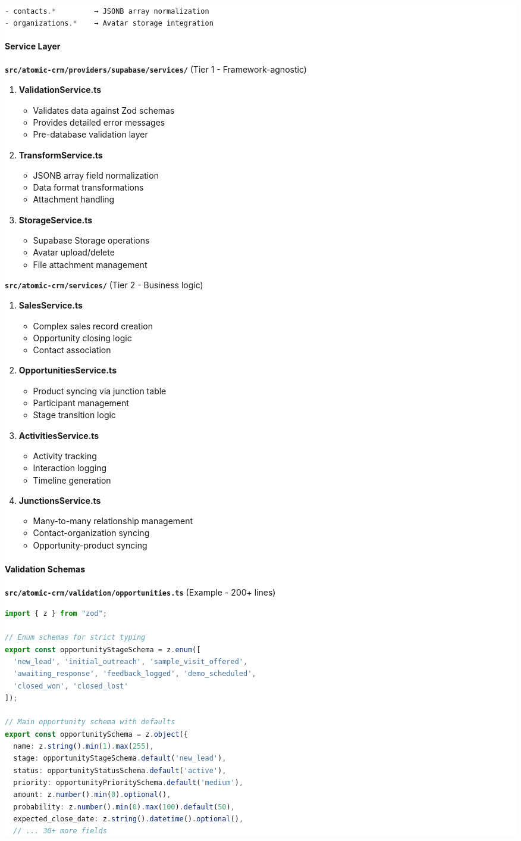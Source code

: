 ```typescript
- contacts.*         → JSONB array normalization
- organizations.*    → Avatar storage integration
```

#### Service Layer

**`src/atomic-crm/providers/supabase/services/`** (Tier 1 - Framework-agnostic)

1. **ValidationService.ts**
   - Validates data against Zod schemas
   - Provides detailed error messages
   - Pre-database validation layer

2. **TransformService.ts**
   - JSONB array field normalization
   - Data format transformations
   - Attachment handling

3. **StorageService.ts**
   - Supabase Storage operations
   - Avatar upload/delete
   - File attachment management

**`src/atomic-crm/services/`** (Tier 2 - Business logic)

1. **SalesService.ts**
   - Complex sales record creation
   - Opportunity closing logic
   - Contact association

2. **OpportunitiesService.ts**
   - Product syncing via junction table
   - Participant management
   - Stage transition logic

3. **ActivitiesService.ts**
   - Activity tracking
   - Interaction logging
   - Timeline generation

4. **JunctionsService.ts**
   - Many-to-many relationship management
   - Contact-organization syncing
   - Opportunity-product syncing

#### Validation Schemas

**`src/atomic-crm/validation/opportunities.ts`** (Example - 200+ lines)
```typescript
import { z } from "zod";

// Enum schemas for strict typing
export const opportunityStageSchema = z.enum([
  'new_lead', 'initial_outreach', 'sample_visit_offered',
  'awaiting_response', 'feedback_logged', 'demo_scheduled',
  'closed_won', 'closed_lost'
]);

// Main opportunity schema with defaults
export const opportunitySchema = z.object({
  name: z.string().min(1).max(255),
  stage: opportunityStageSchema.default('new_lead'),
  status: opportunityStatusSchema.default('active'),
  priority: opportunityPrioritySchema.default('medium'),
  amount: z.number().min(0).optional(),
  probability: z.number().min(0).max(100).default(50),
  expected_close_date: z.string().datetime().optional(),
  // ... 30+ more fields
```